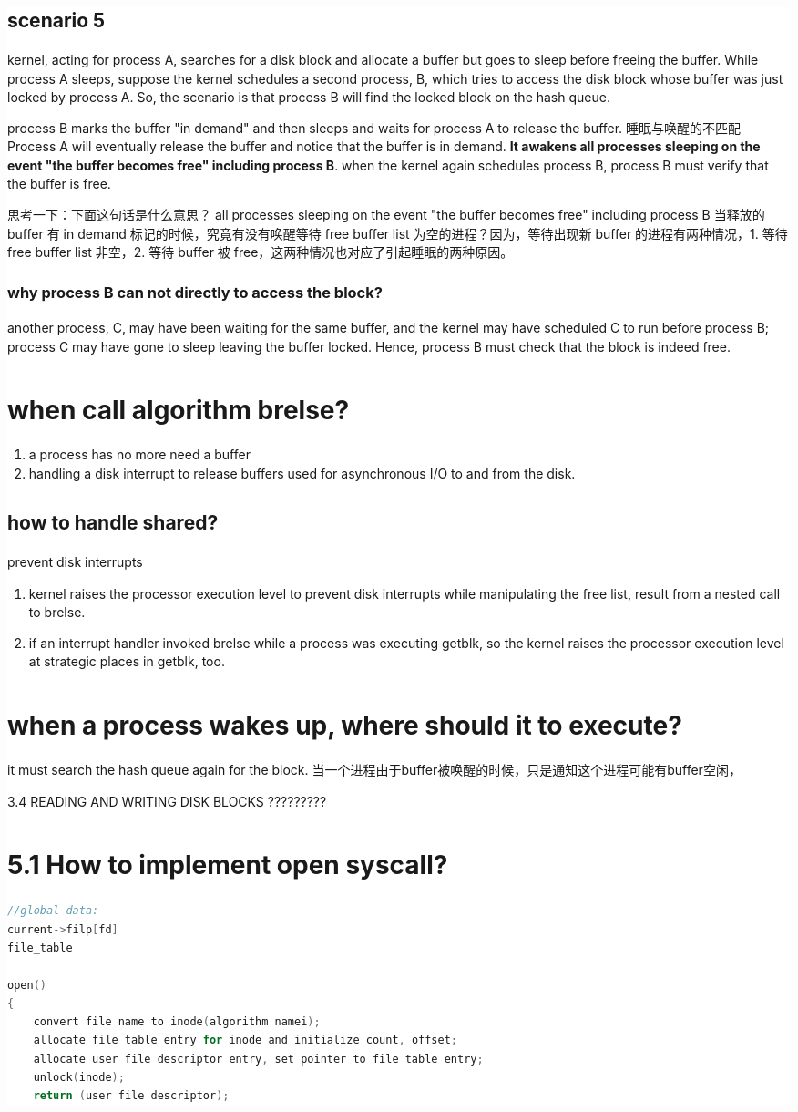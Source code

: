 
## scenario 5
kernel, acting for process A, searches for a disk block and allocate a buffer but goes to sleep before freeing the buffer.
While process A sleeps, suppose the kernel schedules a second process, B, which tries to access the disk block whose buffer was just locked by process A.
So, the scenario is that process B will find the locked block on the hash queue.

process B marks the buffer "in demand" and then sleeps and waits for process A to release the buffer.
睡眠与唤醒的不匹配
Process A will eventually release the buffer and notice that the buffer is in demand. __It awakens all processes sleeping on the event "the buffer becomes free" including process B__.
when the kernel again schedules process B, process B must verify that the buffer is free.

思考一下：下面这句话是什么意思？
all processes sleeping on the event "the buffer becomes free" including process B
当释放的 buffer 有 in demand 标记的时候，究竟有没有唤醒等待 free buffer list 为空的进程？因为，等待出现新 buffer 的进程有两种情况，1. 等待 free buffer list 非空，2. 等待 buffer 被 free，这两种情况也对应了引起睡眠的两种原因。

### why process B can not directly to access the block?
another process, C, may have been waiting for the same buffer, and the kernel may have scheduled C to run before process B; process C may have gone to sleep leaving the buffer locked. Hence, process B must check that the block is indeed free. 



# when call algorithm brelse?
1. a process has no more need a buffer
2. handling a disk interrupt to release buffers used for asynchronous I/O to and from the disk.


## how to handle shared?
prevent disk interrupts
1. kernel raises the processor execution level to prevent disk interrupts while manipulating the free list, result from a nested call to brelse.

2. if an interrupt handler invoked brelse while a process was executing getblk, so the kernel raises the processor execution level at strategic places in getblk, too.


# when a process wakes up, where should it to execute?
it must search the hash queue again for the block.
当一个进程由于buffer被唤醒的时候，只是通知这个进程可能有buffer空闲，


3.4 READING AND WRITING DISK BLOCKS
?????????



# 5.1 How to implement open syscall?
```c
//global data:
current->filp[fd]
file_table

open()
{
    convert file name to inode(algorithm namei);
    allocate file table entry for inode and initialize count, offset;
    allocate user file descriptor entry, set pointer to file table entry;
    unlock(inode);
    return (user file descriptor);
```